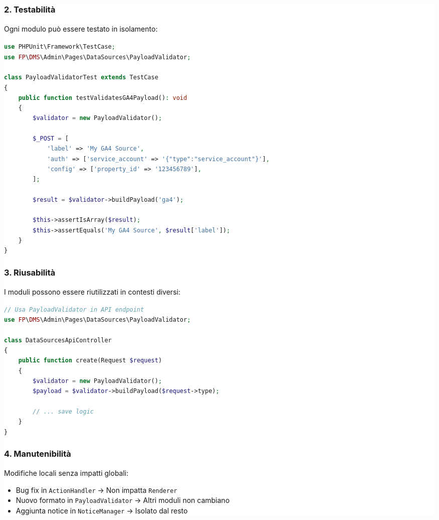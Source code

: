 ### 2. **Testabilità**
Ogni modulo può essere testato in isolamento:

```php
use PHPUnit\Framework\TestCase;
use FP\DMS\Admin\Pages\DataSources\PayloadValidator;

class PayloadValidatorTest extends TestCase
{
    public function testValidatesGA4Payload(): void
    {
        $validator = new PayloadValidator();
        
        $_POST = [
            'label' => 'My GA4 Source',
            'auth' => ['service_account' => '{"type":"service_account"}'],
            'config' => ['property_id' => '123456789'],
        ];
        
        $result = $validator->buildPayload('ga4');
        
        $this->assertIsArray($result);
        $this->assertEquals('My GA4 Source', $result['label']);
    }
}
```

### 3. **Riusabilità**
I moduli possono essere riutilizzati in contesti diversi:

```php
// Usa PayloadValidator in API endpoint
use FP\DMS\Admin\Pages\DataSources\PayloadValidator;

class DataSourcesApiController
{
    public function create(Request $request)
    {
        $validator = new PayloadValidator();
        $payload = $validator->buildPayload($request->type);
        
        // ... save logic
    }
}
```

### 4. **Manutenibilità**
Modifiche locali senza impatti globali:

- Bug fix in `ActionHandler` → Non impatta `Renderer`
- Nuovo formato in `PayloadValidator` → Altri moduli non cambiano
- Aggiunta notice in `NoticeManager` → Isolato dal resto
